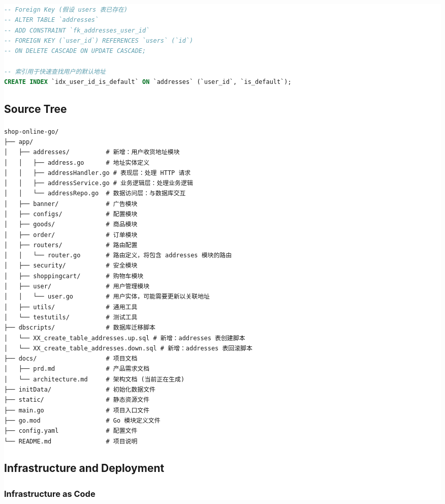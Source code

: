 ```sql
-- Foreign Key (假设 users 表已存在)
-- ALTER TABLE `addresses`
-- ADD CONSTRAINT `fk_addresses_user_id`
-- FOREIGN KEY (`user_id`) REFERENCES `users` (`id`)
-- ON DELETE CASCADE ON UPDATE CASCADE;

-- 索引用于快速查找用户的默认地址
CREATE INDEX `idx_user_id_is_default` ON `addresses` (`user_id`, `is_default`);
```

## Source Tree

```plaintext
shop-online-go/
├── app/
│   ├── addresses/          # 新增：用户收货地址模块
│   │   ├── address.go      # 地址实体定义
│   │   ├── addressHandler.go # 表现层：处理 HTTP 请求
│   │   ├── addressService.go # 业务逻辑层：处理业务逻辑
│   │   └── addressRepo.go  # 数据访问层：与数据库交互
│   ├── banner/             # 广告模块
│   ├── configs/            # 配置模块
│   ├── goods/              # 商品模块
│   ├── order/              # 订单模块
│   ├── routers/            # 路由配置
│   │   └── router.go       # 路由定义，将包含 addresses 模块的路由
│   ├── security/           # 安全模块
│   ├── shoppingcart/       # 购物车模块
│   ├── user/               # 用户管理模块
│   │   └── user.go         # 用户实体，可能需要更新以关联地址
│   ├── utils/              # 通用工具
│   └── testutils/          # 测试工具
├── dbscripts/              # 数据库迁移脚本
│   └── XX_create_table_addresses.up.sql # 新增：addresses 表创建脚本
│   └── XX_create_table_addresses.down.sql # 新增：addresses 表回滚脚本
├── docs/                   # 项目文档
│   ├── prd.md              # 产品需求文档
│   └── architecture.md     # 架构文档 (当前正在生成)
├── initData/               # 初始化数据文件
├── static/                 # 静态资源文件
├── main.go                 # 项目入口文件
├── go.mod                  # Go 模块定义文件
├── config.yaml             # 配置文件
└── README.md               # 项目说明
```

## Infrastructure and Deployment

### Infrastructure as Code
